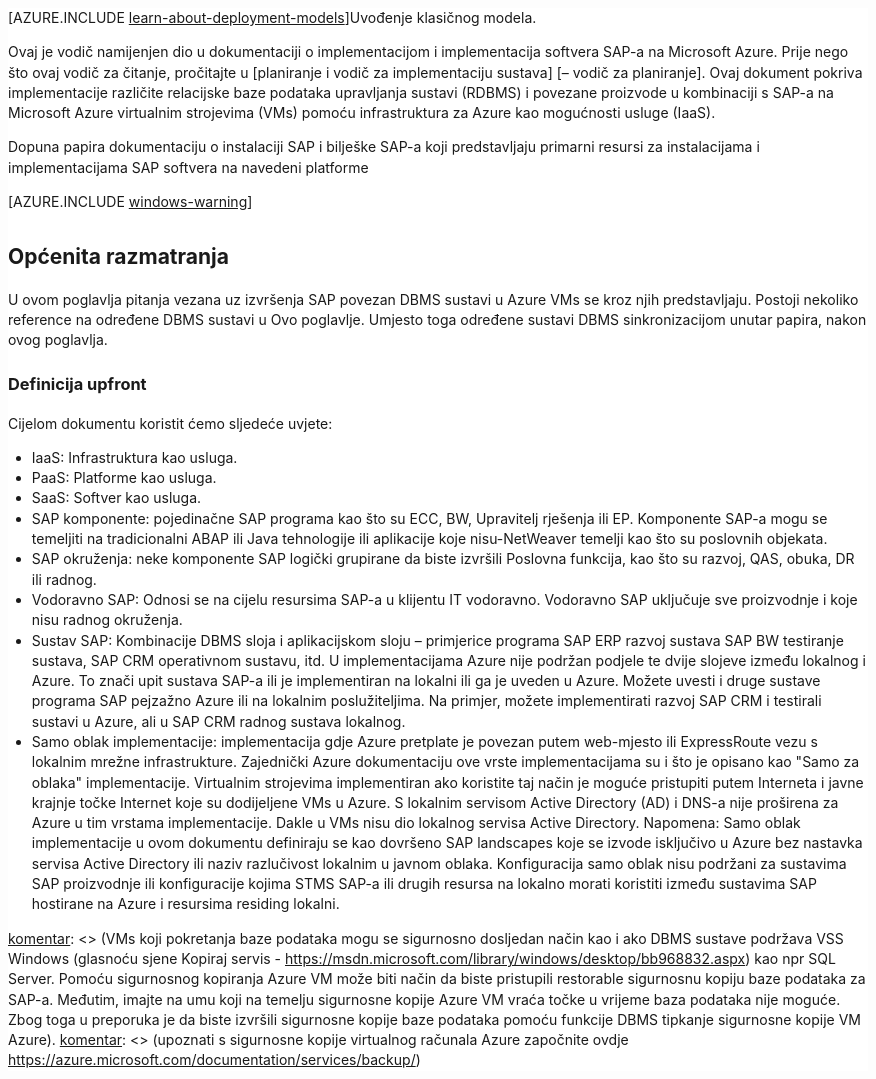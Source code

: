 [vpn-gateway-create-site-to-site-rm-powershell]:../vpn-gateway/vpn-gateway-create-site-to-site-rm-powershell.md
[vpn-gateway-cross-premises-options]:../vpn-gateway/vpn-gateway-plan-design.md
[vpn-gateway-site-to-site-create]:../vpn-gateway/vpn-gateway-site-to-site-create.md
[vpn-gateway-vpn-faq]:../vpn-gateway/vpn-gateway-vpn-faq.md
[xplat-cli]:../xplat-cli-install.md
[xplat-cli-azure-resource-manager]:../xplat-cli-azure-resource-manager.md

[AZURE.INCLUDE [learn-about-deployment-models](../../includes/learn-about-deployment-models-rm-include.md)]Uvođenje klasičnog modela.

Ovaj je vodič namijenjen dio u dokumentaciji o implementacijom i implementacija softvera SAP-a na Microsoft Azure. Prije nego što ovaj vodič za čitanje, pročitajte u [planiranje i vodič za implementaciju sustava] [– vodič za planiranje]. Ovaj dokument pokriva implementacije različite relacijske baze podataka upravljanja sustavi (RDBMS) i povezane proizvode u kombinaciji s SAP-a na Microsoft Azure virtualnim strojevima (VMs) pomoću infrastruktura za Azure kao mogućnosti usluge (IaaS).

Dopuna papira dokumentaciju o instalaciji SAP i bilješke SAP-a koji predstavljaju primarni resursi za instalacijama i implementacijama SAP softvera na navedeni platforme

[AZURE.INCLUDE [windows-warning](../../includes/virtual-machines-linux-sap-warning.md)]

## <a name="general-considerations"></a>Općenita razmatranja
U ovom poglavlja pitanja vezana uz izvršenja SAP povezan DBMS sustavi u Azure VMs se kroz njih predstavljaju. Postoji nekoliko reference na određene DBMS sustavi u Ovo poglavlje. Umjesto toga određene sustavi DBMS sinkronizacijom unutar papira, nakon ovog poglavlja.

### <a name="definitions-upfront"></a>Definicija upfront
Cijelom dokumentu koristit ćemo sljedeće uvjete:

* IaaS: Infrastruktura kao usluga.
* PaaS: Platforme kao usluga.
* SaaS: Softver kao usluga.
* SAP komponente: pojedinačne SAP programa kao što su ECC, BW, Upravitelj rješenja ili EP.  Komponente SAP-a mogu se temeljiti na tradicionalni ABAP ili Java tehnologije ili aplikacije koje nisu-NetWeaver temelji kao što su poslovnih objekata.
* SAP okruženja: neke komponente SAP logički grupirane da biste izvršili Poslovna funkcija, kao što su razvoj, QAS, obuka, DR ili radnog.
* Vodoravno SAP: Odnosi se na cijelu resursima SAP-a u klijentu IT vodoravno. Vodoravno SAP uključuje sve proizvodnje i koje nisu radnog okruženja.
* Sustav SAP: Kombinacije DBMS sloja i aplikacijskom sloju – primjerice programa SAP ERP razvoj sustava SAP BW testiranje sustava, SAP CRM operativnom sustavu, itd. U implementacijama Azure nije podržan podjele te dvije slojeve između lokalnog i Azure. To znači upit sustava SAP-a ili je implementiran na lokalni ili ga je uveden u Azure. Možete uvesti i druge sustave programa SAP pejzažno Azure ili na lokalnim poslužiteljima. Na primjer, možete implementirati razvoj SAP CRM i testirali sustavi u Azure, ali u SAP CRM radnog sustava lokalnog.
* Samo oblak implementacije: implementacija gdje Azure pretplate je povezan putem web-mjesto ili ExpressRoute vezu s lokalnim mrežne infrastrukture. Zajednički Azure dokumentaciju ove vrste implementacijama su i što je opisano kao "Samo za oblaka" implementacije. Virtualnim strojevima implementiran ako koristite taj način je moguće pristupiti putem Interneta i javne krajnje točke Internet koje su dodijeljene VMs u Azure. S lokalnim servisom Active Directory (AD) i DNS-a nije proširena za Azure u tim vrstama implementacije. Dakle u VMs nisu dio lokalnog servisa Active Directory. Napomena: Samo oblak implementacije u ovom dokumentu definiraju se kao dovršeno SAP landscapes koje se izvode isključivo u Azure bez nastavka servisa Active Directory ili naziv razlučivost lokalnim u javnom oblaka. Konfiguracija samo oblak nisu podržani za sustavima SAP proizvodnje ili konfiguracije kojima STMS SAP-a ili drugih resursa na lokalno morati koristiti između sustavima SAP hostirane na Azure i resursima residing lokalni.

[komentar]: <>  (Test MSSedusch obveze ako je još uvijek true u OBLAK)
[komentar]: <>  (MSSedusch popis obveza, ali to će koristiti bandwith mrežom i ne bandwith prostora za pohranu, ona ne?)
[komentar]: <>  (Još nisu podržane u OBLAK)
[komentar]: <>  (### Sigurnosne kopije azure VM)
[komentar]: <>  (VMs sustava SAP-a mogu se sigurnosno pomoću funkcije sigurnosne kopije Azure virtualnog računala. Azure virtualnog računala sigurnosne kopije imate uvedene na početku godine 2015, a u međuvremenu je standardni način za sigurnosno kopiranje dovrši VM u Azure. Azure sigurnosne kopije pohranjuje sigurnosnih kopija u Azure i omogućuje vraćanje od na VM ponovno.) 
[komentar]: <> (VMs koji pokretanja baze podataka mogu se sigurnosno dosljedan način kao i ako DBMS sustave podržava VSS Windows (glasnoću sjene Kopiraj servis - <https://msdn.microsoft.com/library/windows/desktop/bb968832.aspx>) kao npr SQL Server. Pomoću sigurnosnog kopiranja Azure VM može biti način da biste pristupili restorable sigurnosnu kopiju baze podataka za SAP-a. Međutim, imajte na umu koji na temelju sigurnosne kopije Azure VM vraća točke u vrijeme baza podataka nije moguće. Zbog toga u preporuka je da biste izvršili sigurnosne kopije baze podataka pomoću funkcije DBMS tipkanje sigurnosne kopije VM Azure). [komentar]: <> (upoznati s sigurnosne kopije virtualnog računala Azure započnite ovdje <https://azure.microsoft.com/documentation/services/backup/>)